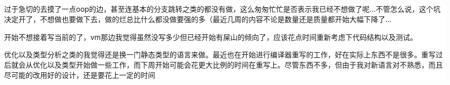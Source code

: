 过于急切的去摸了一点oop的边，甚至连基本的分支跳转之类的都没有做，这么匆匆忙忙是否表示我已经不想做了呢...不管怎么说，这个坑决定开了，不想做也要做下去，做的烂总比什么都没做要强的多（最近几周的内容不论是数量还是质量都开始大幅下降了...

开始不想接着写当前的了，vm那边我觉得虽然没写多少但已经开始有屎山的倾向了，应该花点时间重新考虑下代码结构以及测试。

优化以及类型分析之类的我觉得还是换一门静态类型的语言来做。最近也在开始进行编译器重写的工作，好在实际上东西不是很多。重写过后就会从优化以及类型开始做一些工作，而下周开始可能会花更大比例的时间在重写上。尽管东西不多，但由于我对新语言对不熟悉，而且尽可能的改用好的设计，还是要花上一定的时间
